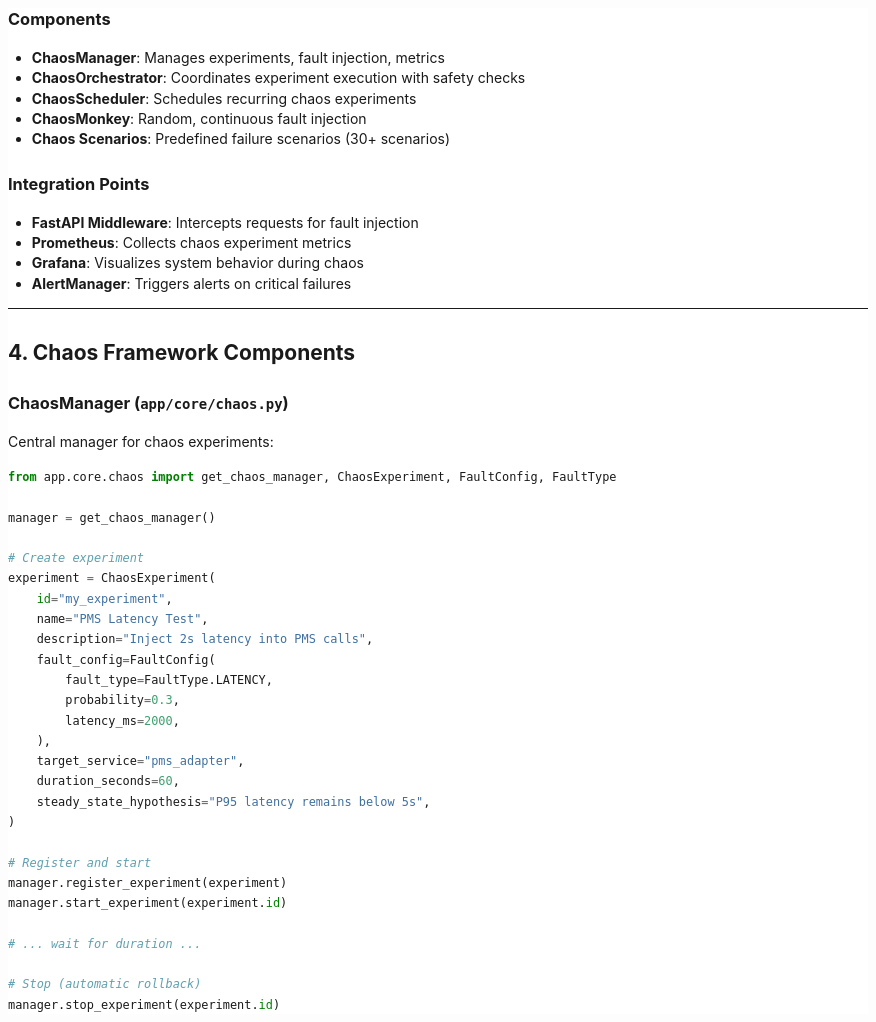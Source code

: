 
### Components

- **ChaosManager**: Manages experiments, fault injection, metrics
- **ChaosOrchestrator**: Coordinates experiment execution with safety checks
- **ChaosScheduler**: Schedules recurring chaos experiments
- **ChaosMonkey**: Random, continuous fault injection
- **Chaos Scenarios**: Predefined failure scenarios (30+ scenarios)

### Integration Points

- **FastAPI Middleware**: Intercepts requests for fault injection
- **Prometheus**: Collects chaos experiment metrics
- **Grafana**: Visualizes system behavior during chaos
- **AlertManager**: Triggers alerts on critical failures

---

## 4. Chaos Framework Components

### ChaosManager (`app/core/chaos.py`)

Central manager for chaos experiments:

```python
from app.core.chaos import get_chaos_manager, ChaosExperiment, FaultConfig, FaultType

manager = get_chaos_manager()

# Create experiment
experiment = ChaosExperiment(
    id="my_experiment",
    name="PMS Latency Test",
    description="Inject 2s latency into PMS calls",
    fault_config=FaultConfig(
        fault_type=FaultType.LATENCY,
        probability=0.3,
        latency_ms=2000,
    ),
    target_service="pms_adapter",
    duration_seconds=60,
    steady_state_hypothesis="P95 latency remains below 5s",
)

# Register and start
manager.register_experiment(experiment)
manager.start_experiment(experiment.id)

# ... wait for duration ...

# Stop (automatic rollback)
manager.stop_experiment(experiment.id)
```
